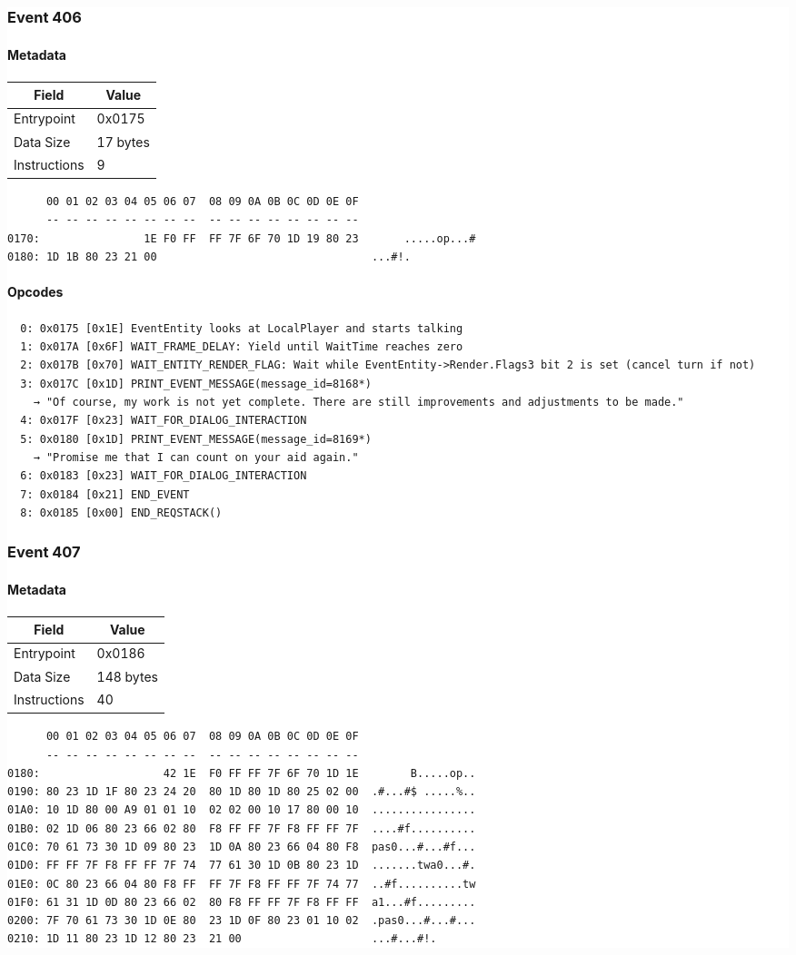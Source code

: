 ### Event 406

#### Metadata

| Field        | Value    |
|--------------|----------|
| Entrypoint   | 0x0175   |
| Data Size    | 17 bytes |
| Instructions | 9        |

```
      00 01 02 03 04 05 06 07  08 09 0A 0B 0C 0D 0E 0F
      -- -- -- -- -- -- -- --  -- -- -- -- -- -- -- --
0170:                1E F0 FF  FF 7F 6F 70 1D 19 80 23       .....op...#
0180: 1D 1B 80 23 21 00                                 ...#!.          
```

#### Opcodes

```
  0: 0x0175 [0x1E] EventEntity looks at LocalPlayer and starts talking
  1: 0x017A [0x6F] WAIT_FRAME_DELAY: Yield until WaitTime reaches zero
  2: 0x017B [0x70] WAIT_ENTITY_RENDER_FLAG: Wait while EventEntity->Render.Flags3 bit 2 is set (cancel turn if not)
  3: 0x017C [0x1D] PRINT_EVENT_MESSAGE(message_id=8168*)
    → "Of course, my work is not yet complete. There are still improvements and adjustments to be made."
  4: 0x017F [0x23] WAIT_FOR_DIALOG_INTERACTION
  5: 0x0180 [0x1D] PRINT_EVENT_MESSAGE(message_id=8169*)
    → "Promise me that I can count on your aid again."
  6: 0x0183 [0x23] WAIT_FOR_DIALOG_INTERACTION
  7: 0x0184 [0x21] END_EVENT
  8: 0x0185 [0x00] END_REQSTACK()
```

### Event 407

#### Metadata

| Field        | Value     |
|--------------|-----------|
| Entrypoint   | 0x0186    |
| Data Size    | 148 bytes |
| Instructions | 40        |

```
      00 01 02 03 04 05 06 07  08 09 0A 0B 0C 0D 0E 0F
      -- -- -- -- -- -- -- --  -- -- -- -- -- -- -- --
0180:                   42 1E  F0 FF FF 7F 6F 70 1D 1E        B.....op..
0190: 80 23 1D 1F 80 23 24 20  80 1D 80 1D 80 25 02 00  .#...#$ .....%..
01A0: 10 1D 80 00 A9 01 01 10  02 02 00 10 17 80 00 10  ................
01B0: 02 1D 06 80 23 66 02 80  F8 FF FF 7F F8 FF FF 7F  ....#f..........
01C0: 70 61 73 30 1D 09 80 23  1D 0A 80 23 66 04 80 F8  pas0...#...#f...
01D0: FF FF 7F F8 FF FF 7F 74  77 61 30 1D 0B 80 23 1D  .......twa0...#.
01E0: 0C 80 23 66 04 80 F8 FF  FF 7F F8 FF FF 7F 74 77  ..#f..........tw
01F0: 61 31 1D 0D 80 23 66 02  80 F8 FF FF 7F F8 FF FF  a1...#f.........
0200: 7F 70 61 73 30 1D 0E 80  23 1D 0F 80 23 01 10 02  .pas0...#...#...
0210: 1D 11 80 23 1D 12 80 23  21 00                    ...#...#!.      
```
